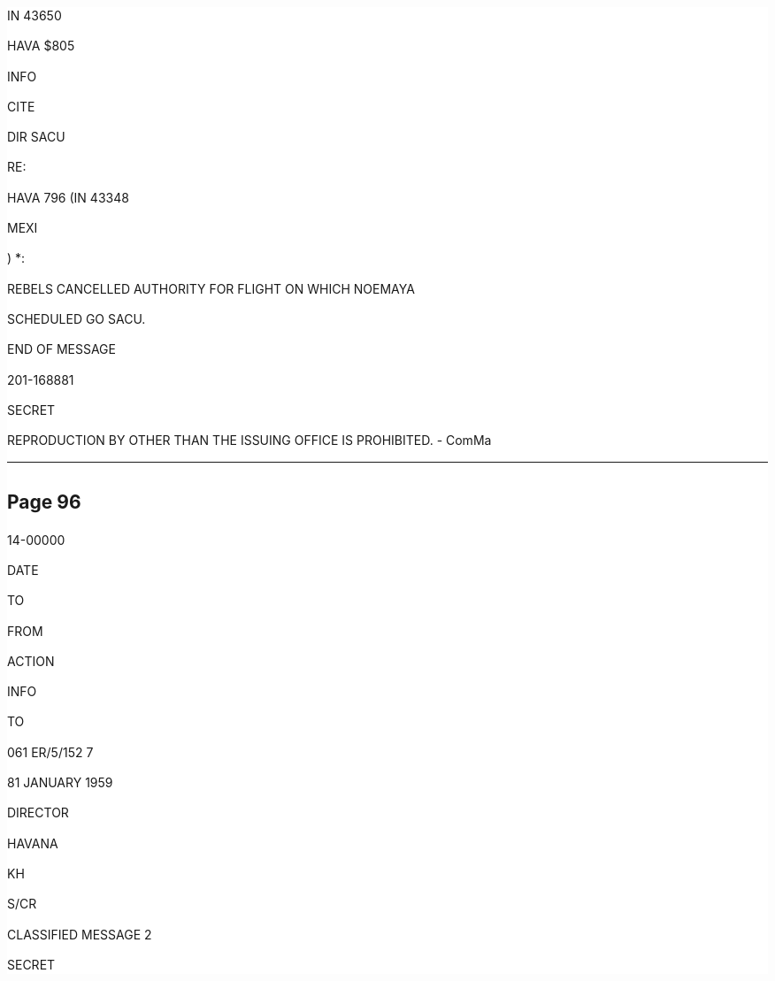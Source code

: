 IN 43650

HAVA $805

INFO

CITE

DIR SACU

RE:

HAVA 796 (IN 43348

MEXI

) *:

REBELS CANCELLED AUTHORITY FOR FLIGHT ON WHICH NOEMAYA

SCHEDULED GO SACU.

END OF MESSAGE

201-168881

SECRET

REPRODUCTION BY OTHER THAN THE ISSUING OFFICE IS PROHIBITED. - ComMa

---

## Page 96

14-00000

DATE

TO

FROM

ACTION

INFO

TO

061 ER/5/152 7

81 JANUARY 1959

DIRECTOR

HAVANA

KH

S/CR

CLASSIFIED MESSAGE 2

SECRET
